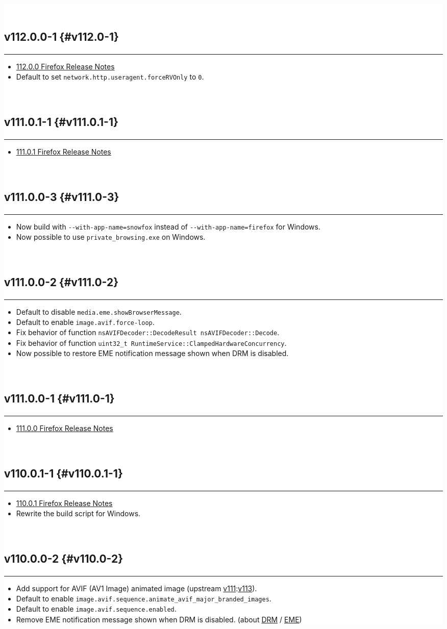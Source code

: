 <br />

##	v112.0.0-1	{#v112.0-1}
*****
+	[112.0.0 Firefox Release Notes]
+	Default to set `network.http.useragent.forceRVOnly` to `0`.

<br />

##	v111.0.1-1	{#v111.0.1-1}
*****
+	[111.0.1 Firefox Release Notes]

<br />

##	v111.0.0-3	{#v111.0-3}
*****
+	Now build with `--with-app-name=snowfox` instead of `--with-app-name=firefox` for Windows.
+	Now possible to use `private_browsing.exe` on Windows.

<br />

##	v111.0.0-2	{#v111.0-2}
*****
+	Default to disable `media.eme.showBrowserMessage`.
+	Default to enable `image.avif.force-loop`.
+	Fix behavior of function `nsAVIFDecoder::DecodeResult nsAVIFDecoder::Decode`.
+	Fix behavior of function `uint32_t RuntimeService::ClampedHardwareConcurrency`.
+	Now possible to restore EME notification message shown when DRM is disabled.

<br />

##	v111.0.0-1	{#v111.0-1}
*****
+	[111.0.0 Firefox Release Notes]

<br />

##	v110.0.1-1	{#v110.0.1-1}
*****
+	[110.0.1 Firefox Release Notes]
+	Rewrite the build script for Windows.

<br />

##	v110.0.0-2	{#v110.0-2}
*****
+	Add support for AVIF (AV1 Image) animated image (upstream [v111][Bug 1788119]:[v113][Bug 1825580]).
+	Default to enable `image.avif.sequence.animate_avif_major_branded_images`.
+	Default to enable `image.avif.sequence.enabled`.
+	Remove EME notification message shown when DRM is disabled. (about [DRM][en-wiki/DRM] / [EME][en-wiki/EME])


[108.0.0 Firefox Release Notes]: https://www.mozilla.org/firefox/108.0/releasenotes/
[108.0.1 Firefox Release Notes]: https://www.mozilla.org/firefox/108.0.1/releasenotes/
[108.0.2 Firefox Release Notes]: https://www.mozilla.org/firefox/108.0.2/releasenotes/
[109.0.0 Firefox Release Notes]: https://www.mozilla.org/firefox/109.0/releasenotes/
[109.0.1 Firefox Release Notes]: https://www.mozilla.org/firefox/109.0.1/releasenotes/
[110.0.0 Firefox Release Notes]: https://www.mozilla.org/firefox/110.0/releasenotes/
[110.0.1 Firefox Release Notes]: https://www.mozilla.org/firefox/110.0.1/releasenotes/
[111.0.0 Firefox Release Notes]: https://www.mozilla.org/firefox/111.0/releasenotes/
[111.0.1 Firefox Release Notes]: https://www.mozilla.org/firefox/111.0.1/releasenotes/
[112.0.0 Firefox Release Notes]: https://www.mozilla.org/firefox/112.0/releasenotes/
[112.0.1 Firefox Release Notes]: https://www.mozilla.org/firefox/112.0.1/releasenotes/
[112.0.2 Firefox Release Notes]: https://www.mozilla.org/firefox/112.0.2/releasenotes/
[113.0.0 Firefox Release Notes]: https://www.mozilla.org/firefox/113.0/releasenotes/
[113.0.1 Firefox Release Notes]: https://www.mozilla.org/firefox/113.0.1/releasenotes/
[113.0.2 Firefox Release Notes]: https://www.mozilla.org/firefox/113.0.2/releasenotes/
[114.0.0 Firefox Release Notes]: https://www.mozilla.org/firefox/114.0/releasenotes/
[114.0.1 Firefox Release Notes]: https://www.mozilla.org/firefox/114.0.1/releasenotes/
[114.0.2 Firefox Release Notes]: https://www.mozilla.org/firefox/114.0.2/releasenotes/
[115.0.0 Firefox Release Notes]: https://www.mozilla.org/firefox/115.0/releasenotes/
[115.0.1 Firefox Release Notes]: https://www.mozilla.org/firefox/115.0.1/releasenotes/
[115.0.2 Firefox Release Notes]: https://www.mozilla.org/firefox/115.0.2/releasenotes/
[115.0.3 Firefox Release Notes]: https://www.mozilla.org/firefox/115.0.3/releasenotes/
[116.0.0 Firefox Release Notes]: https://www.mozilla.org/firefox/116.0/releasenotes/
[116.0.1 Firefox Release Notes]: https://www.mozilla.org/firefox/116.0.1/releasenotes/
[116.0.2 Firefox Release Notes]: https://www.mozilla.org/firefox/116.0.2/releasenotes/
[116.0.3 Firefox Release Notes]: https://www.mozilla.org/firefox/116.0.3/releasenotes/
[117.0.0 Firefox Release Notes]: https://www.mozilla.org/firefox/117.0/releasenotes/
[117.0.1 Firefox Release Notes]: https://www.mozilla.org/firefox/117.0.1/releasenotes/
[118.0.0 Firefox Release Notes]: https://www.mozilla.org/firefox/118.0/releasenotes/
[118.0.1 Firefox Release Notes]: https://www.mozilla.org/firefox/118.0.1/releasenotes/
[118.0.2 Firefox Release Notes]: https://www.mozilla.org/firefox/118.0.2/releasenotes/
[119.0.0 Firefox Release Notes]: https://www.mozilla.org/firefox/119.0/releasenotes/
[119.0.1 Firefox Release Notes]: https://www.mozilla.org/firefox/119.0.1/releasenotes/
[120.0.0 Firefox Release Notes]: https://www.mozilla.org/firefox/120.0/releasenotes/
[120.0.1 Firefox Release Notes]: https://www.mozilla.org/firefox/120.0.1/releasenotes/
[121.0.0 Firefox Release Notes]: https://www.mozilla.org/firefox/121.0/releasenotes/
[121.0.1 Firefox Release Notes]: https://www.mozilla.org/firefox/121.0.1/releasenotes/
[122.0.0 Firefox Release Notes]: https://www.mozilla.org/firefox/122.0/releasenotes/
[122.0.1 Firefox Release Notes]: https://www.mozilla.org/firefox/122.0.1/releasenotes/
[123.0.0 Firefox Release Notes]: https://www.mozilla.org/firefox/123.0/releasenotes/
[123.0.1 Firefox Release Notes]: https://www.mozilla.org/firefox/123.0.1/releasenotes/
[124.0.0 Firefox Release Notes]: https://www.mozilla.org/firefox/124.0/releasenotes/
[124.0.1 Firefox Release Notes]: https://www.mozilla.org/firefox/124.0.1/releasenotes/
[124.0.2 Firefox Release Notes]: https://www.mozilla.org/firefox/124.0.2/releasenotes/
[Bug 1556156]: https://bugzilla.mozilla.org/show_bug.cgi?id=1556156
[Bug 1709814]: https://bugzilla.mozilla.org/show_bug.cgi?id=1709814
[Bug 1709815]: https://bugzilla.mozilla.org/show_bug.cgi?id=1709815
[Bug 1709816]: https://bugzilla.mozilla.org/show_bug.cgi?id=1709816
[Bug 1709818]: https://bugzilla.mozilla.org/show_bug.cgi?id=1709818
[Bug 1788119]: https://bugzilla.mozilla.org/show_bug.cgi?id=1788119
[Bug 1808149]: https://bugzilla.mozilla.org/show_bug.cgi?id=1808149
[Bug 1811567]: https://bugzilla.mozilla.org/show_bug.cgi?id=1811567
[Bug 1825580]: https://bugzilla.mozilla.org/show_bug.cgi?id=1825580
[Bug 1830086]: https://bugzilla.mozilla.org/show_bug.cgi?id=1830086
[Bug 1837343]: https://bugzilla.mozilla.org/show_bug.cgi?id=1837343
[en-wiki/DRM]: https://en.wikipedia.org/w/index.php?curid=18938226
[en-wiki/EME]: https://en.wikipedia.org/w/index.php?curid=42965137